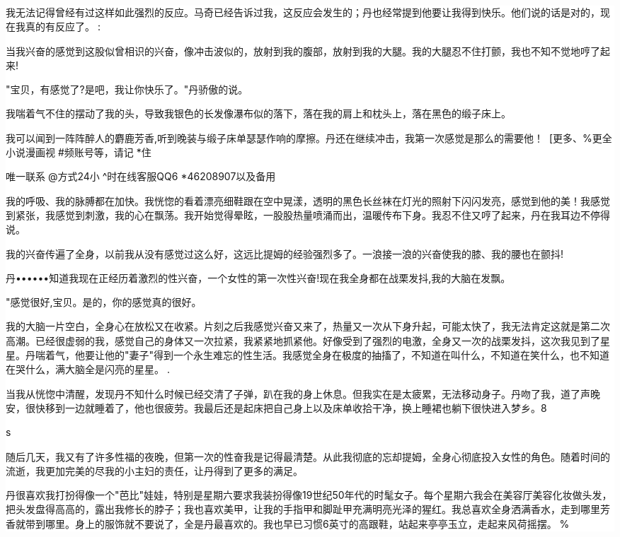 我无法记得曾经有过这样如此强烈的反应。马奇已经告诉过我，这反应会发生的；丹也经常提到他要让我得到快乐。他们说的话是对的，现在我真的有反应了。 :



当我兴奋的感觉到这股似曾相识的兴奋，像冲击波似的，放射到我的腹部，放射到我的大腿。我的大腿忍不住打颤，我也不知不觉地哼了起来!

"宝贝，有感觉了?是吧，我让你快乐了。"丹骄傲的说。

我喘着气不住的摆动了我的头，导致我银色的长发像瀑布似的落下，落在我的肩上和枕头上，落在黑色的缎子床上。

我可以闻到一阵阵醉人的麝鹿芳香,听到晚装与缎子床单瑟瑟作响的摩擦。丹还在继续冲击，我第一次感觉是那么的需要他！  [更多、%更全小说漫画视 #频账号等，请记 *住



 唯一联系 @方式24小 ^时在线客服QQ6 *46208907以及备用



我的呼吸、我的脉膊都在加快。我恍惚的看着漂亮细鞋跟在空中晃漾，透明的黑色长丝袜在灯光的照射下闪闪发亮，感觉到他的美！我感觉到紧张，我感觉到刺激，我的心在飘荡。我开始觉得晕眩，一股股热量喷涌而出，温暖传布下身。我忍不住又哼了起来，丹在我耳边不停得说。

我的兴奋传遍了全身，以前我从没有感觉过这么好，这远比提姆的经验强烈多了。一浪接一浪的兴奋使我的膝、我的腰也在颤抖!

丹••••••知道我现在正经历着激烈的性兴奋，一个女性的第一次性兴奋!现在我全身都在战栗发抖,我的大脑在发飘。



"感觉很好,宝贝。是的，你的感觉真的很好。



我的大脑一片空白，全身心在放松又在收紧。片刻之后我感觉兴奋又来了，热量又一次从下身升起，可能太快了，我无法肯定这就是第二次高潮。已经很虚弱的我，感觉自己的身体又一次拉紧，我紧紧地抓紧他。好像受到了强烈的电激，全身又一次的战栗发抖，这次我见到了星星。丹喘着气，他要让他的"妻子"得到一个永生难忘的性生活。我感觉全身在极度的抽搐了，不知道在叫什么，不知道在笑什么，也不知道在哭什么，满大脑全是闪亮的星星。 .





当我从恍惚中清醒，发现丹不知什么时候已经交清了子弹，趴在我的身上休息。但我实在是太疲累，无法移动身子。丹吻了我，道了声晚安，很快移到一边就睡着了，他也很疲劳。我最后还是起床把自己身上以及床单收拾干净，换上睡裙也躺下很快进入梦乡。8



s



随后几天，我又有了许多性福的夜晚，但第一次的性奋我是记得最清楚。从此我彻底的忘却提姆，全身心彻底投入女性的角色。随着时间的流逝，我更加完美的尽我的小主妇的责任，让丹得到了更多的满足。





丹很喜欢我打扮得像一个"芭比"娃娃，特别是星期六要求我装扮得像19世纪50年代的时髦女子。每个星期六我会在美容厅美容化妆做头发，把头发盘得高高的，露出我修长的脖子；我也喜欢美甲，让我的手指甲和脚趾甲充满明亮光泽的猩红。我总喜欢全身洒满香水，走到哪里芳香就带到哪里。身上的服饰就不要说了，全是丹最喜欢的。我也早已习惯6英寸的高跟鞋，站起来亭亭玉立，走起来风荷摇摆。 %



